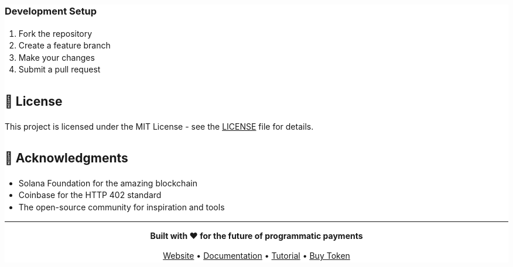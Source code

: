 ### Development Setup
1. Fork the repository
2. Create a feature branch
3. Make your changes
4. Submit a pull request

## 📄 License

This project is licensed under the MIT License - see the [LICENSE](LICENSE) file for details.

## 🙏 Acknowledgments

- Solana Foundation for the amazing blockchain
- Coinbase for the HTTP 402 standard
- The open-source community for inspiration and tools

---

<div align="center">

**Built with ❤️ for the future of programmatic payments**

[Website](https://147x402.xyz/) • [Documentation](https://147x402.xyz/#documentation) • [Tutorial](https://147x402.xyz/#tutorial) • [Buy Token](https://pump.fun/coin/BLnggNK1ihyDXhiTCw22hwtRbhqGj1gfscg5vWt5XGEy)

</div>

